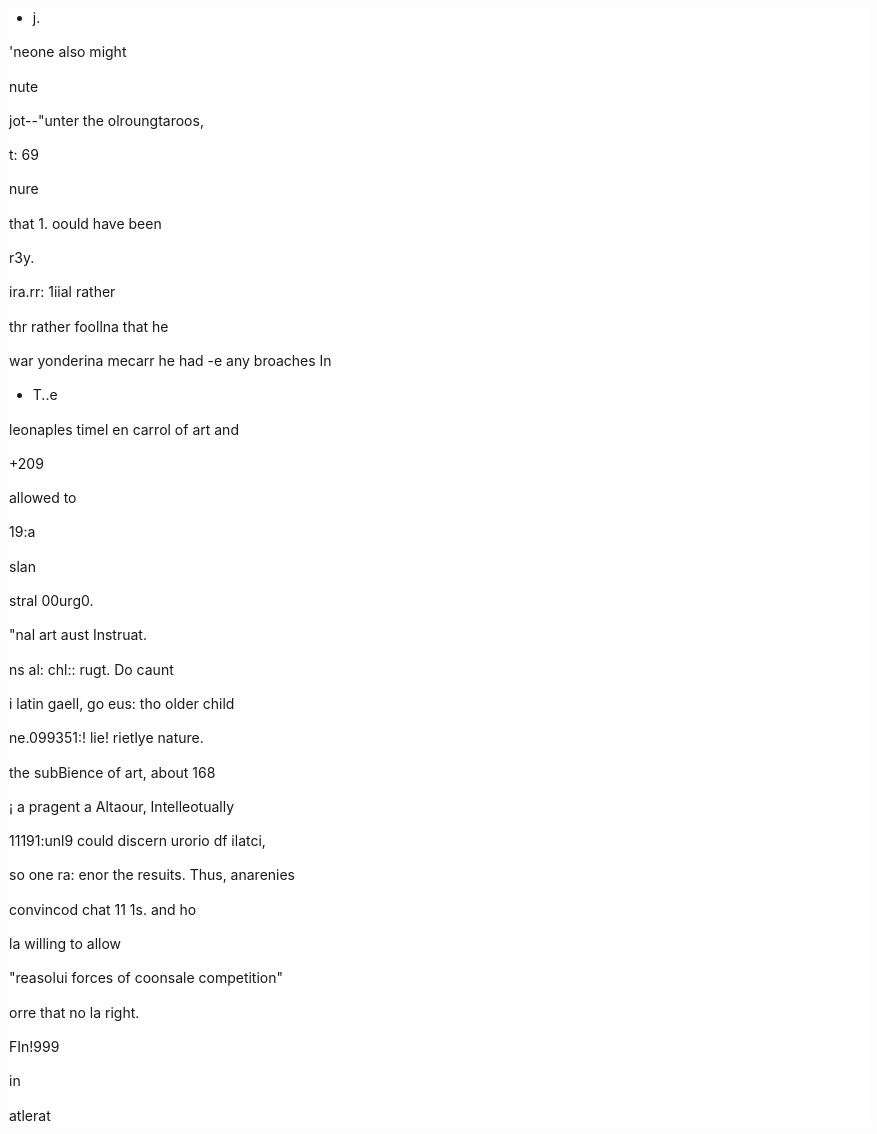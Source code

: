 - j.

'neone also might

nute

jot--"unter the olroungtaroos,

t: 69

nure

that 1. oould have been

r3y.

ira.rr: 1iial rather

thr rather foollna that he

war yonderina mecarr he had -e any broaches In

- T..e

leonaples timel en carrol of art and

+209

allowed to

19:a

slan

stral 00urg0.

"nal art aust Instruat.

ns al: chl:: rugt. Do caunt

i latin gaell, go eus: tho older child

ne.099351:! lie! rietlye nature.

the subBience of art, about 168

¡ a pragent a Altaour, Intelleotually

11191:unl9 could discern urorio df ilatci,

so one ra: enor the resuits. Thus, anarenies

convincod chat 11 1s. and ho

la willing to allow

"reasolui forces of coonsale competition"

orre that no la right.

FIn!999

in

atlerat
